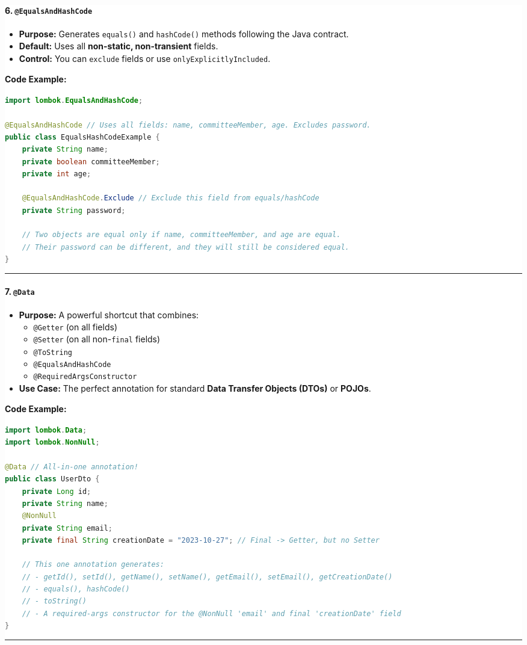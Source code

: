 #### 6. `@EqualsAndHashCode`
*   **Purpose:** Generates `equals()` and `hashCode()` methods following the Java contract.
*   **Default:** Uses all **non-static, non-transient** fields.
*   **Control:** You can `exclude` fields or use `onlyExplicitlyIncluded`.

**Code Example:**
```java
import lombok.EqualsAndHashCode;

@EqualsAndHashCode // Uses all fields: name, committeeMember, age. Excludes password.
public class EqualsHashCodeExample {
    private String name;
    private boolean committeeMember;
    private int age;

    @EqualsAndHashCode.Exclude // Exclude this field from equals/hashCode
    private String password;

    // Two objects are equal only if name, committeeMember, and age are equal.
    // Their password can be different, and they will still be considered equal.
}
```

---

#### 7. `@Data`
*   **Purpose:** A powerful shortcut that combines:
    *   `@Getter` (on all fields)
    *   `@Setter` (on all non-`final` fields)
    *   `@ToString`
    *   `@EqualsAndHashCode`
    *   `@RequiredArgsConstructor`
*   **Use Case:** The perfect annotation for standard **Data Transfer Objects (DTOs)** or **POJOs**.

**Code Example:**
```java
import lombok.Data;
import lombok.NonNull;

@Data // All-in-one annotation!
public class UserDto {
    private Long id;
    private String name;
    @NonNull
    private String email;
    private final String creationDate = "2023-10-27"; // Final -> Getter, but no Setter

    // This one annotation generates:
    // - getId(), setId(), getName(), setName(), getEmail(), setEmail(), getCreationDate()
    // - equals(), hashCode()
    // - toString()
    // - A required-args constructor for the @NonNull 'email' and final 'creationDate' field
}
```

---